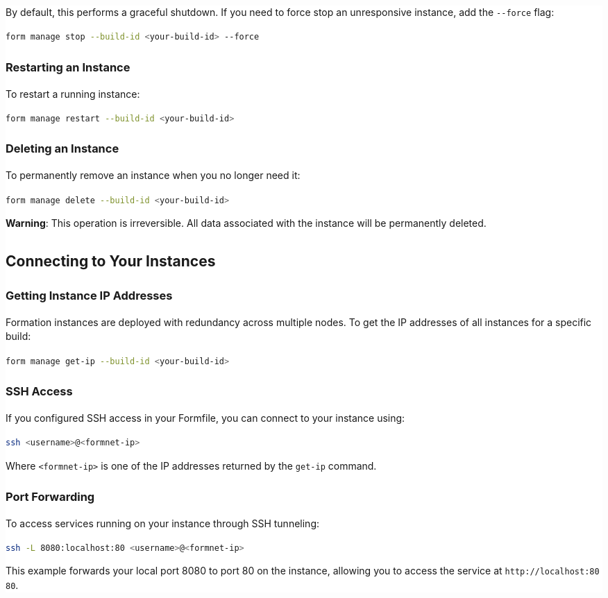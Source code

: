 By default, this performs a graceful shutdown. If you need to force stop an unresponsive instance, add the `--force` flag:

```bash
form manage stop --build-id <your-build-id> --force
```

### Restarting an Instance

To restart a running instance:

```bash
form manage restart --build-id <your-build-id>
```

### Deleting an Instance

To permanently remove an instance when you no longer need it:

```bash
form manage delete --build-id <your-build-id>
```

**Warning**: This operation is irreversible. All data associated with the instance will be permanently deleted.

## Connecting to Your Instances

### Getting Instance IP Addresses

Formation instances are deployed with redundancy across multiple nodes. To get the IP addresses of all instances for a specific build:

```bash
form manage get-ip --build-id <your-build-id>
```

### SSH Access

If you configured SSH access in your Formfile, you can connect to your instance using:

```bash
ssh <username>@<formnet-ip>
```

Where `<formnet-ip>` is one of the IP addresses returned by the `get-ip` command.

### Port Forwarding

To access services running on your instance through SSH tunneling:

```bash
ssh -L 8080:localhost:80 <username>@<formnet-ip>
```

This example forwards your local port 8080 to port 80 on the instance, allowing you to access the service at `http://localhost:8080`.
